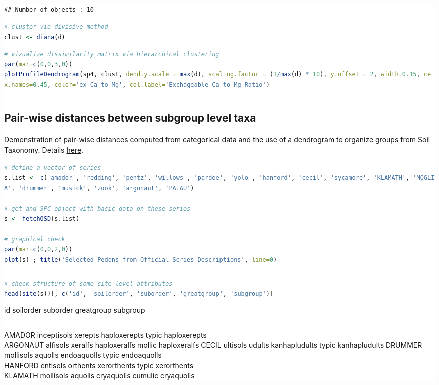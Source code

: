 ```
## Number of objects : 10
```

```r
# cluster via divisive method
clust <- diana(d)
```


```r
# vizualize dissimilarity matrix via hierarchical clustering
par(mar=c(0,0,3,0))
plotProfileDendrogram(sp4, clust, dend.y.scale = max(d), scaling.factor = (1/max(d) * 10), y.offset = 2, width=0.15, cex.names=0.45, color='ex_Ca_to_Mg', col.label='Exchageable Ca to Mg Ratio')
```

<img src="chapter-content_files/figure-html/unnamed-chunk-33-1.png" title="" alt="" width="768" style="display: block; margin: auto;" />



## Pair-wise distances between subgroup level taxa

Demonstration of pair-wise distances computed from categorical data and the use of a dendrogram to organize groups from Soil Taxonomy. Details [here](https://r-forge.r-project.org/scm/viewvc.php/*checkout*/docs/sharpshootR/OSD-dendrogram.html?root=aqp).


```r
# define a vector of series
s.list <- c('amador', 'redding', 'pentz', 'willows', 'pardee', 'yolo', 'hanford', 'cecil', 'sycamore', 'KLAMATH', 'MOGLIA', 'drummer', 'musick', 'zook', 'argonaut', 'PALAU')

# get and SPC object with basic data on these series
s <- fetchOSD(s.list)

# graphical check
par(mar=c(0,0,2,0))
plot(s) ; title('Selected Pedons from Official Series Descriptions', line=0)
```

<img src="chapter-content_files/figure-html/unnamed-chunk-34-1.png" title="" alt="" width="960" style="display: block; margin: auto;" />

```r
# check structure of some site-level attributes
head(site(s))[, c('id', 'soilorder', 'suborder', 'greatgroup', 'subgroup')]
```



id         soilorder     suborder   greatgroup      subgroup            
---------  ------------  ---------  --------------  --------------------
AMADOR     inceptisols   xerepts    haploxerepts    typic haploxerepts  
ARGONAUT   alfisols      xeralfs    haploxeralfs    mollic haploxeralfs 
CECIL      ultisols      udults     kanhapludults   typic kanhapludults 
DRUMMER    mollisols     aquolls    endoaquolls     typic endoaquolls   
HANFORD    entisols      orthents   xerorthents     typic xerorthents   
KLAMATH    mollisols     aquolls    cryaquolls      cumulic cryaquolls  
